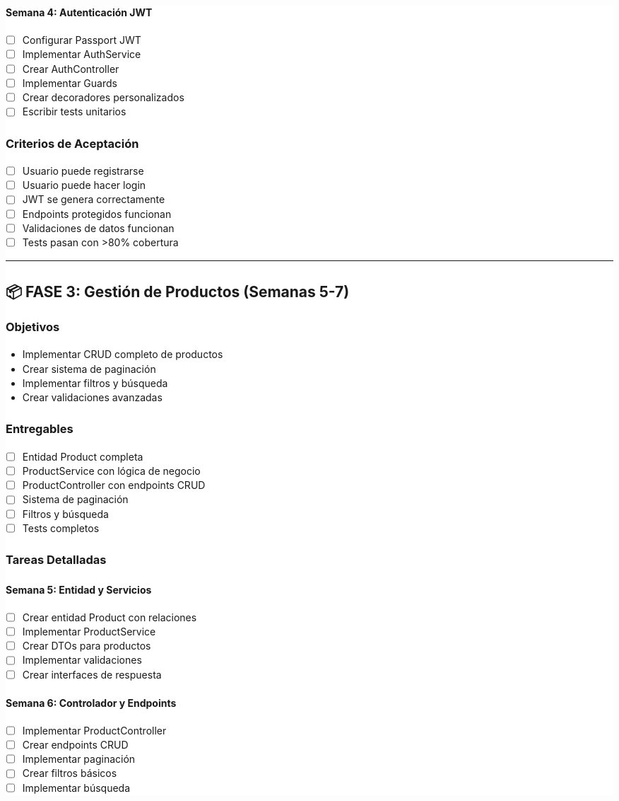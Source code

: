 #### Semana 4: Autenticación JWT
- [ ] Configurar Passport JWT
- [ ] Implementar AuthService
- [ ] Crear AuthController
- [ ] Implementar Guards
- [ ] Crear decoradores personalizados
- [ ] Escribir tests unitarios

### Criterios de Aceptación
- [ ] Usuario puede registrarse
- [ ] Usuario puede hacer login
- [ ] JWT se genera correctamente
- [ ] Endpoints protegidos funcionan
- [ ] Validaciones de datos funcionan
- [ ] Tests pasan con >80% cobertura

---

## 📦 FASE 3: Gestión de Productos (Semanas 5-7)

### Objetivos
- Implementar CRUD completo de productos
- Crear sistema de paginación
- Implementar filtros y búsqueda
- Crear validaciones avanzadas

### Entregables
- [ ] Entidad Product completa
- [ ] ProductService con lógica de negocio
- [ ] ProductController con endpoints CRUD
- [ ] Sistema de paginación
- [ ] Filtros y búsqueda
- [ ] Tests completos

### Tareas Detalladas

#### Semana 5: Entidad y Servicios
- [ ] Crear entidad Product con relaciones
- [ ] Implementar ProductService
- [ ] Crear DTOs para productos
- [ ] Implementar validaciones
- [ ] Crear interfaces de respuesta

#### Semana 6: Controlador y Endpoints
- [ ] Implementar ProductController
- [ ] Crear endpoints CRUD
- [ ] Implementar paginación
- [ ] Crear filtros básicos
- [ ] Implementar búsqueda
